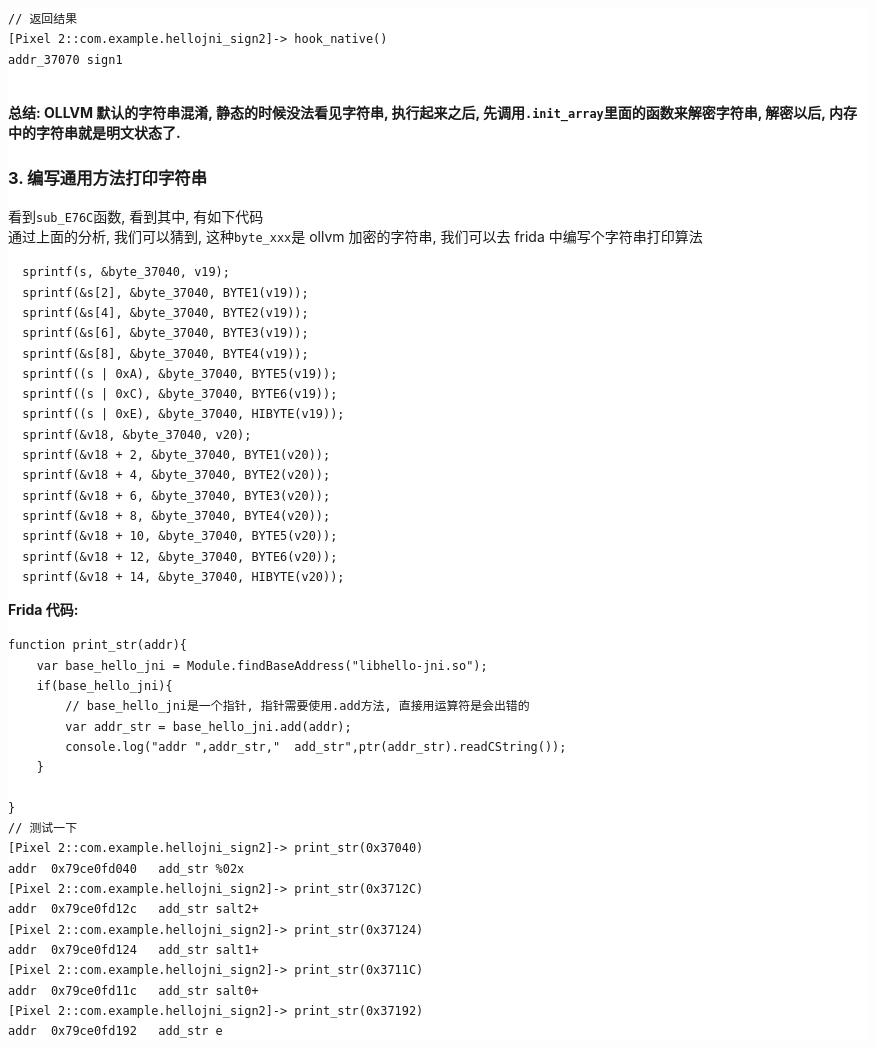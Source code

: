 ```
// 返回结果 
[Pixel 2::com.example.hellojni_sign2]-> hook_native()
addr_37070 sign1


```

**总结: OLLVM 默认的字符串混淆, 静态的时候没法看见字符串, 执行起来之后, 先调用`.init_array`里面的函数来解密字符串, 解密以后, 内存中的字符串就是明文状态了.**

### 3. 编写通用方法打印字符串

看到`sub_E76C`函数, 看到其中, 有如下代码  
通过上面的分析, 我们可以猜到, 这种`byte_xxx`是 ollvm 加密的字符串, 我们可以去 frida 中编写个字符串打印算法

```
  sprintf(s, &byte_37040, v19);
  sprintf(&s[2], &byte_37040, BYTE1(v19));
  sprintf(&s[4], &byte_37040, BYTE2(v19));
  sprintf(&s[6], &byte_37040, BYTE3(v19));
  sprintf(&s[8], &byte_37040, BYTE4(v19));
  sprintf((s | 0xA), &byte_37040, BYTE5(v19));
  sprintf((s | 0xC), &byte_37040, BYTE6(v19));
  sprintf((s | 0xE), &byte_37040, HIBYTE(v19));
  sprintf(&v18, &byte_37040, v20);
  sprintf(&v18 + 2, &byte_37040, BYTE1(v20));
  sprintf(&v18 + 4, &byte_37040, BYTE2(v20));
  sprintf(&v18 + 6, &byte_37040, BYTE3(v20));
  sprintf(&v18 + 8, &byte_37040, BYTE4(v20));
  sprintf(&v18 + 10, &byte_37040, BYTE5(v20));
  sprintf(&v18 + 12, &byte_37040, BYTE6(v20));
  sprintf(&v18 + 14, &byte_37040, HIBYTE(v20));

```

**Frida 代码:**

```
function print_str(addr){
    var base_hello_jni = Module.findBaseAddress("libhello-jni.so");
    if(base_hello_jni){
        // base_hello_jni是一个指针, 指针需要使用.add方法, 直接用运算符是会出错的
        var addr_str = base_hello_jni.add(addr);
        console.log("addr ",addr_str,"  add_str",ptr(addr_str).readCString());
    }

}
// 测试一下
[Pixel 2::com.example.hellojni_sign2]-> print_str(0x37040)
addr  0x79ce0fd040   add_str %02x
[Pixel 2::com.example.hellojni_sign2]-> print_str(0x3712C)
addr  0x79ce0fd12c   add_str salt2+
[Pixel 2::com.example.hellojni_sign2]-> print_str(0x37124)
addr  0x79ce0fd124   add_str salt1+
[Pixel 2::com.example.hellojni_sign2]-> print_str(0x3711C)
addr  0x79ce0fd11c   add_str salt0+
[Pixel 2::com.example.hellojni_sign2]-> print_str(0x37192)
addr  0x79ce0fd192   add_str e

```
